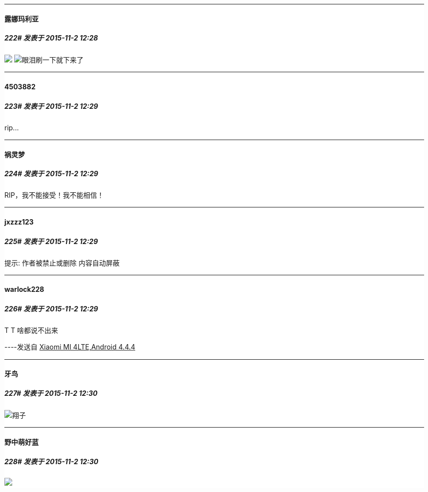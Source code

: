 *****

####  露娜玛利亚  
##### 222#       发表于 2015-11-2 12:28

<img src="http://ww1.sinaimg.cn/bmiddle/5dde13c4gw1exmi6ele03j20ft086t9w.jpg" referrerpolicy="no-referrer">
<img src="https://static.saraba1st.com/image/smiley/face/88.gif" referrerpolicy="no-referrer">眼泪刷一下就下来了

*****

####  4503882  
##### 223#       发表于 2015-11-2 12:29

rip...

*****

####  祸灵梦  
##### 224#       发表于 2015-11-2 12:29

RIP，我不能接受！我不能相信！

*****

####  jxzzz123  
##### 225#       发表于 2015-11-2 12:29

提示: 作者被禁止或删除 内容自动屏蔽

*****

####  warlock228  
##### 226#       发表于 2015-11-2 12:29

T T 啥都说不出来

----发送自 [Xiaomi MI 4LTE,Android 4.4.4](http://stage1.5j4m.com/?1.17)

*****

####  牙鸟  
##### 227#       发表于 2015-11-2 12:30

<img src="https://static.saraba1st.com/image/smiley/face/02.gif" referrerpolicy="no-referrer">翔子

*****

####  野中萌好蓝  
##### 228#       发表于 2015-11-2 12:30

<img src="https://static.saraba1st.com/image/smiley/face/178.gif" referrerpolicy="no-referrer">
